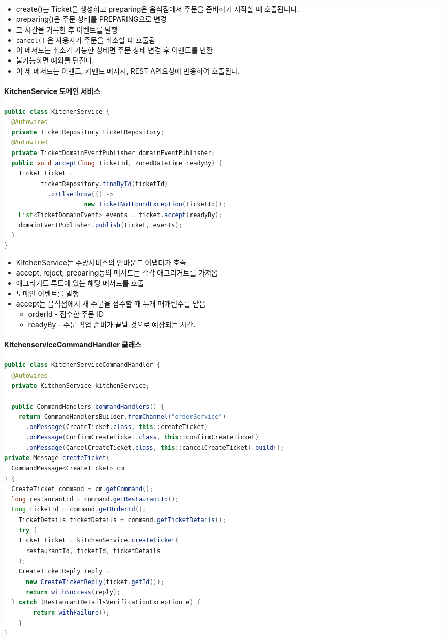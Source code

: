 
* create()는 Ticket을 생성하고 preparing은 음식점에서 주문을 준비하기 시작할 때 호출됩니다.
* preparing()은 주문 상태를 PREPARING으로 변경
* 그 시간을 기록한 후 이벤트를 발행
* `cancel()` 은 사용자가 주문을 취소할 때 호출됨
* 이 메서드는 취소가 가능한 상태면 주문 상태 변경 후 이벤트를 반환
* 불가능하면 예외를 던진다.
* 이 세 메서드는 이벤트, 커멘드 메시지, REST API요청에 반응하여 호출된다.

#### KitchenService 도메인 서비스

```java
public class KitchenService {
  @Autowired
  private TicketRepository ticketRepository;
  @Autowired
  private TicketDomainEventPublisher domainEventPublisher;
  public void accept(long ticketId, ZonedDateTime readyBy) {
    Ticket ticket =
          ticketRepository.findById(ticketId)
            .orElseThrow(() ->
                      new TicketNotFoundException(ticketId));
    List<TicketDomainEvent> events = ticket.accept(readyBy);
    domainEventPublisher.publish(ticket, events);
  }
}
```

* KitchenService는 주방서비스의 인바운드 어댑터가 호출
* accept, reject, preparing등의 메서드는 각각 애그리거트를 가져옴
* 애그리거트 루트에 있는 해당 메서드를 호출
* 도메인 이벤트를 발행
* accept는 음식점에서 새 주문을 접수할 때 두개 매개변수를 받음
  * orderId - 접수한 주문 ID
  * readyBy - 주문 픽업 준비가 끝날 것으로 예상되는 시간.

#### KitchenserviceCommandHandler 클래스

```java
public class KitchenServiceCommandHandler {
  @Autowired
  private KitchenService kitchenService;

  public CommandHandlers commandHandlers() {
    return CommandHandlersBuilder.fromChannel("orderService")
      .onMessage(CreateTicket.class, this::createTicket)
      .onMessage(ConfirmCreateTicket.class, this::confirmCreateTicket)
      .onMessage(CancelCreateTicket.class, this::cancelCreateTicket).build();
private Message createTicket(
  CommandMessage<CreateTicket> cm
) {
  CreateTicket command = cm.getCommand();
  long restaurantId = command.getRestaurantId();
  Long ticketId = command.getOrderId();
	TicketDetails ticketDetails = command.getTicketDetails();
	try {
  	Ticket ticket = kitchenService.createTicket(
      restaurantId, ticketId, ticketDetails
    );
    CreateTicketReply reply = 
      new CreateTicketReply(ticket.getId());
	  return withSuccess(reply);
  } catch (RestaurantDetailsVerificationException e) {
		return withFailure();
	}
}
```